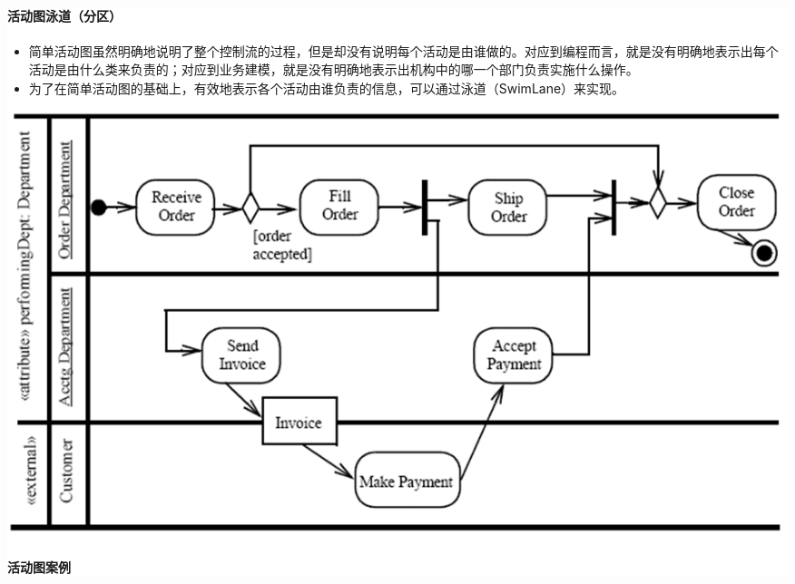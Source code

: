 #### 活动图泳道（分区）

+  简单活动图虽然明确地说明了整个控制流的过程，但是却没有说明每个活动是由谁做的。对应到编程而言，就是没有明确地表示出每个活动是由什么类来负责的；对应到业务建模，就是没有明确地表示出机构中的哪一个部门负责实施什么操作。
+ 为了在简单活动图的基础上，有效地表示各个活动由谁负责的信息，可以通过泳道（SwimLane）来实现。

![image-20210113234008648](assets/image-20210113234008648.png)

#### 活动图案例
